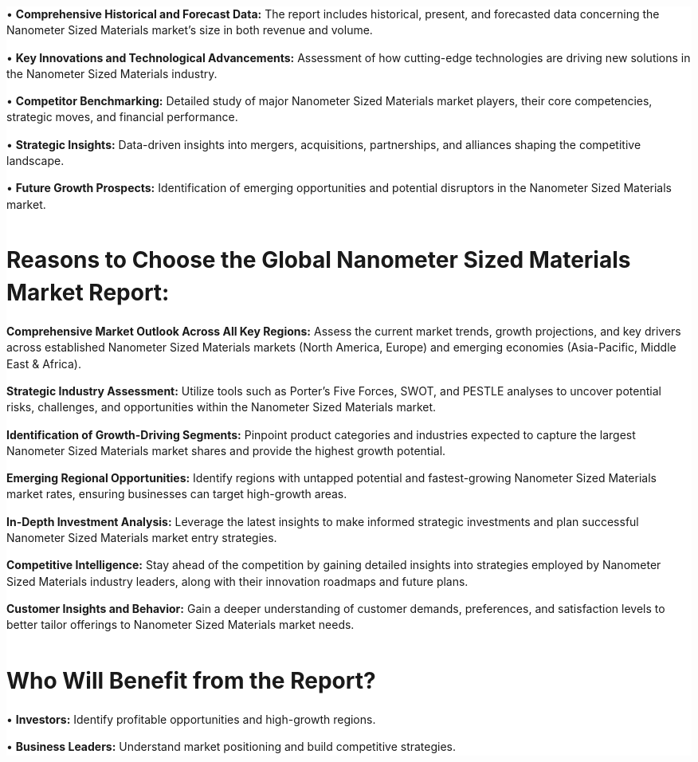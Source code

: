 • <strong>Comprehensive Historical and Forecast Data:</strong> The report includes historical, present, and forecasted data concerning the Nanometer Sized Materials market’s size in both revenue and volume.

• <strong>Key Innovations and Technological Advancements:</strong> Assessment of how cutting-edge technologies are driving new solutions in the Nanometer Sized Materials industry.

• <strong>Competitor Benchmarking:</strong> Detailed study of major Nanometer Sized Materials market players, their core competencies, strategic moves, and financial performance.

• <strong>Strategic Insights:</strong> Data-driven insights into mergers, acquisitions, partnerships, and alliances shaping the competitive landscape.

• <strong>Future Growth Prospects:</strong> Identification of emerging opportunities and potential disruptors in the Nanometer Sized Materials market.

# <strong>Reasons to Choose the Global Nanometer Sized Materials Market Report:</strong>

<strong>Comprehensive Market Outlook Across All Key Regions:</strong>
Assess the current market trends, growth projections, and key drivers across established Nanometer Sized Materials markets (North America, Europe) and emerging economies (Asia-Pacific, Middle East & Africa).

<strong>Strategic Industry Assessment:</strong>
Utilize tools such as Porter’s Five Forces, SWOT, and PESTLE analyses to uncover potential risks, challenges, and opportunities within the Nanometer Sized Materials market.

<strong>Identification of Growth-Driving Segments:</strong>
Pinpoint product categories and industries expected to capture the largest Nanometer Sized Materials market shares and provide the highest growth potential.

<strong>Emerging Regional Opportunities:</strong>
Identify regions with untapped potential and fastest-growing Nanometer Sized Materials market rates, ensuring businesses can target high-growth areas.

<strong>In-Depth Investment Analysis:</strong>
Leverage the latest insights to make informed strategic investments and plan successful Nanometer Sized Materials market entry strategies.

<strong>Competitive Intelligence:</strong>
Stay ahead of the competition by gaining detailed insights into strategies employed by Nanometer Sized Materials industry leaders, along with their innovation roadmaps and future plans.

<strong>Customer Insights and Behavior:</strong>
Gain a deeper understanding of customer demands, preferences, and satisfaction levels to better tailor offerings to Nanometer Sized Materials market needs.

# <strong>Who Will Benefit from the Report?</strong>

• <strong>Investors:</strong> Identify profitable opportunities and high-growth regions.

• <strong>Business Leaders:</strong> Understand market positioning and build competitive strategies.
